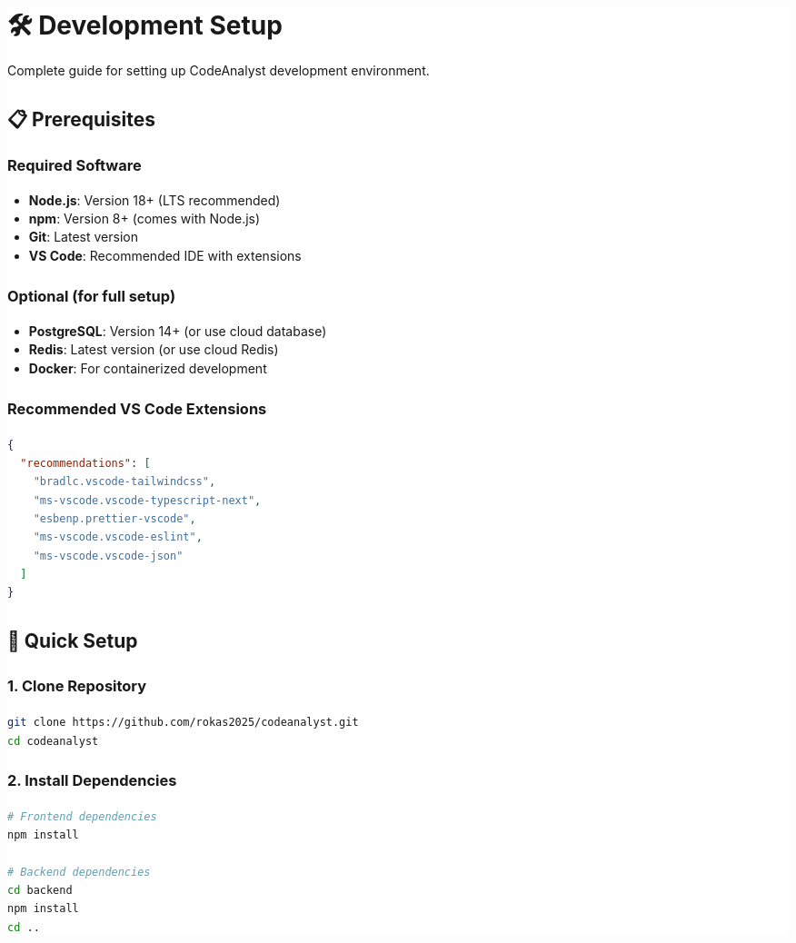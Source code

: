 # 🛠️ Development Setup

Complete guide for setting up CodeAnalyst development environment.

## 📋 Prerequisites

### Required Software
- **Node.js**: Version 18+ (LTS recommended)
- **npm**: Version 8+ (comes with Node.js)
- **Git**: Latest version
- **VS Code**: Recommended IDE with extensions

### Optional (for full setup)
- **PostgreSQL**: Version 14+ (or use cloud database)
- **Redis**: Latest version (or use cloud Redis)
- **Docker**: For containerized development

### Recommended VS Code Extensions
```json
{
  "recommendations": [
    "bradlc.vscode-tailwindcss",
    "ms-vscode.vscode-typescript-next",
    "esbenp.prettier-vscode",
    "ms-vscode.vscode-eslint",
    "ms-vscode.vscode-json"
  ]
}
```

## 🚀 Quick Setup

### 1. Clone Repository
```bash
git clone https://github.com/rokas2025/codeanalyst.git
cd codeanalyst
```

### 2. Install Dependencies
```bash
# Frontend dependencies
npm install

# Backend dependencies
cd backend
npm install
cd ..
```
